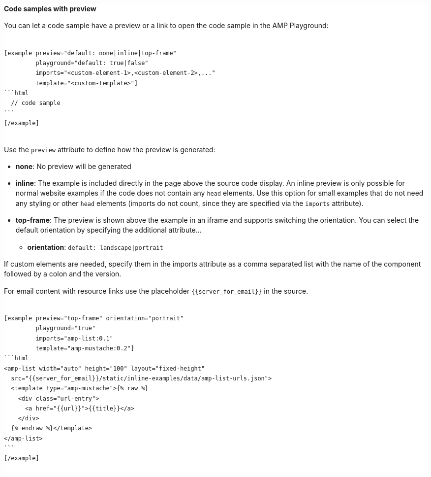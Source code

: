 **Code samples with preview**

You can let a code sample have a preview or a link to open the code sample in the AMP Playground:

<pre>
  <code>
[example preview="default: none|inline|top-frame"
         playground="default: true|false"
         imports="&lt;custom-element-1&gt;,&lt;custom-element-2&gt;,..."
         template="&lt;custom-template&gt;"]
```html
  // code sample
```
[/example]
  </code>
</pre>

Use the `preview` attribute to define how the preview is generated:
- **none**: No preview will be generated

- **inline**: The example is included directly in the page above the source code display.
  An inline preview is only possible for normal website examples if the code does not contain any `head` elements.
  Use this option for small examples that do not need any styling or other `head` elements
  (imports do not count, since they are specified via the `imports` attribute).
  
- **top-frame**: The preview is shown above the example in an iframe and supports switching the orientation.
  You can select the default orientation by specifying the additional attribute...
  - **orientation**: `default: landscape|portrait`

If custom elements are needed, specify them in the imports attribute as a comma separated list
with the name of the component followed by a colon and the version.

For email content with resource links use the placeholder `{{server_for_email}}` in the source.

<pre>
  <code>
[example preview="top-frame" orientation="portrait"
         playground="true"
         imports="amp-list:0.1"
         template="amp-mustache:0.2"]
```html
&lt;amp-list width=&quot;auto&quot; height=&quot;100&quot; layout=&quot;fixed-height&quot;
  src=&quot;{{server_for_email}}/static/inline-examples/data/amp-list-urls.json&quot;&gt;
  &lt;template type=&quot;amp-mustache&quot;&gt;{% raw %}
    &lt;div class=&quot;url-entry&quot;&gt;
      &lt;a href=&quot;{{url}}&quot;&gt;{{title}}&lt;/a&gt;
    &lt;/div&gt;
  {% endraw %}&lt;/template&gt;
&lt;/amp-list&gt;
```
[/example]
  </code>
</pre>
